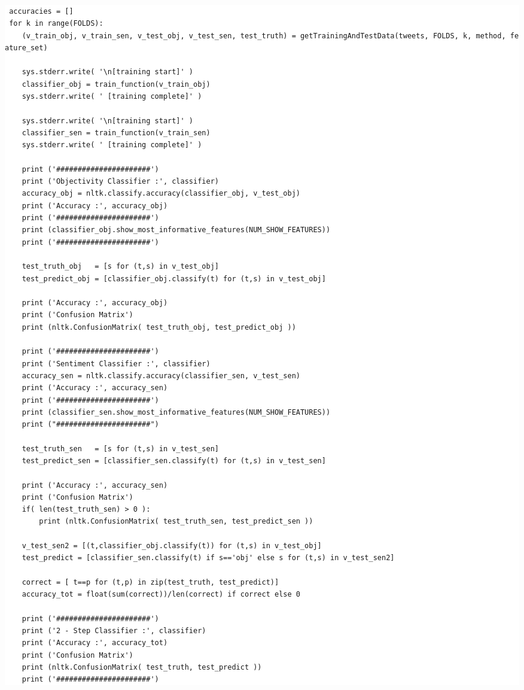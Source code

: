      accuracies = []
     for k in range(FOLDS):
        (v_train_obj, v_train_sen, v_test_obj, v_test_sen, test_truth) = getTrainingAndTestData(tweets, FOLDS, k, method, feature_set)
        
        sys.stderr.write( '\n[training start]' )
        classifier_obj = train_function(v_train_obj)
        sys.stderr.write( ' [training complete]' )

        sys.stderr.write( '\n[training start]' )
        classifier_sen = train_function(v_train_sen)
        sys.stderr.write( ' [training complete]' )

        print ('######################')
        print ('Objectivity Classifier :', classifier)
        accuracy_obj = nltk.classify.accuracy(classifier_obj, v_test_obj)
        print ('Accuracy :', accuracy_obj)
        print ('######################')
        print (classifier_obj.show_most_informative_features(NUM_SHOW_FEATURES))
        print ('######################')

        test_truth_obj   = [s for (t,s) in v_test_obj]
        test_predict_obj = [classifier_obj.classify(t) for (t,s) in v_test_obj]

        print ('Accuracy :', accuracy_obj)
        print ('Confusion Matrix')
        print (nltk.ConfusionMatrix( test_truth_obj, test_predict_obj ))
        
        print ('######################')
        print ('Sentiment Classifier :', classifier)
        accuracy_sen = nltk.classify.accuracy(classifier_sen, v_test_sen)
        print ('Accuracy :', accuracy_sen)
        print ('######################')
        print (classifier_sen.show_most_informative_features(NUM_SHOW_FEATURES))
        print ("######################")

        test_truth_sen   = [s for (t,s) in v_test_sen]
        test_predict_sen = [classifier_sen.classify(t) for (t,s) in v_test_sen]

        print ('Accuracy :', accuracy_sen)
        print ('Confusion Matrix')
        if( len(test_truth_sen) > 0 ):
            print (nltk.ConfusionMatrix( test_truth_sen, test_predict_sen ))

        v_test_sen2 = [(t,classifier_obj.classify(t)) for (t,s) in v_test_obj]
        test_predict = [classifier_sen.classify(t) if s=='obj' else s for (t,s) in v_test_sen2]

        correct = [ t==p for (t,p) in zip(test_truth, test_predict)]
        accuracy_tot = float(sum(correct))/len(correct) if correct else 0

        print ('######################')
        print ('2 - Step Classifier :', classifier)
        print ('Accuracy :', accuracy_tot)
        print ('Confusion Matrix')
        print (nltk.ConfusionMatrix( test_truth, test_predict ))
        print ('######################')
